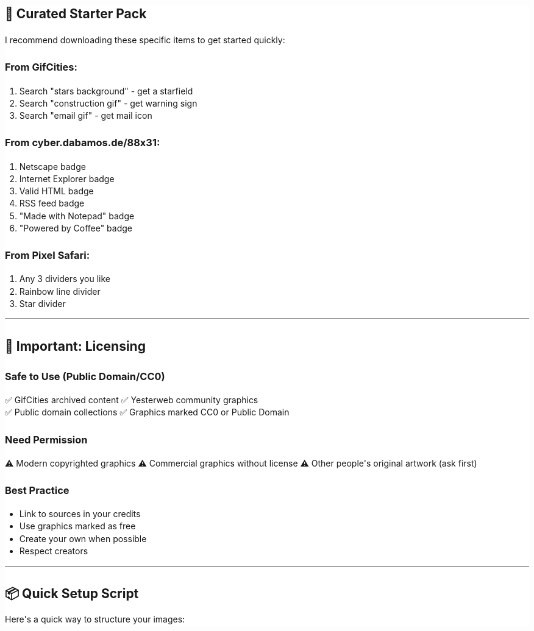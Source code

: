 
## 🎨 **Curated Starter Pack**

I recommend downloading these specific items to get started quickly:

### From GifCities:
1. Search "stars background" - get a starfield
2. Search "construction gif" - get warning sign
3. Search "email gif" - get mail icon

### From cyber.dabamos.de/88x31:
1. Netscape badge
2. Internet Explorer badge  
3. Valid HTML badge
4. RSS feed badge
5. "Made with Notepad" badge
6. "Powered by Coffee" badge

### From Pixel Safari:
1. Any 3 dividers you like
2. Rainbow line divider
3. Star divider

---

## 🚨 **Important: Licensing**

### Safe to Use (Public Domain/CC0)
✅ GifCities archived content
✅ Yesterweb community graphics  
✅ Public domain collections
✅ Graphics marked CC0 or Public Domain

### Need Permission
⚠️ Modern copyrighted graphics
⚠️ Commercial graphics without license
⚠️ Other people's original artwork (ask first)

### Best Practice
- Link to sources in your credits
- Use graphics marked as free
- Create your own when possible
- Respect creators

---

## 📦 **Quick Setup Script**

Here's a quick way to structure your images:
